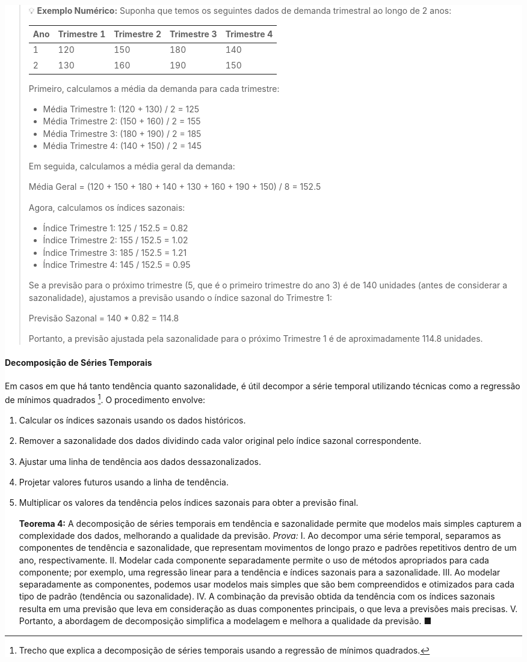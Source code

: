 > 💡 **Exemplo Numérico:** Suponha que temos os seguintes dados de demanda trimestral ao longo de 2 anos:
>
> Ano | Trimestre 1 | Trimestre 2 | Trimestre 3 | Trimestre 4 |
> --- | ----------- | ----------- | ----------- | ----------- |
> 1   | 120         | 150         | 180         | 140         |
> 2   | 130         | 160         | 190         | 150         |
>
> Primeiro, calculamos a média da demanda para cada trimestre:
>
> * Média Trimestre 1: (120 + 130) / 2 = 125
> * Média Trimestre 2: (150 + 160) / 2 = 155
> * Média Trimestre 3: (180 + 190) / 2 = 185
> * Média Trimestre 4: (140 + 150) / 2 = 145
>
> Em seguida, calculamos a média geral da demanda:
>
> Média Geral = (120 + 150 + 180 + 140 + 130 + 160 + 190 + 150) / 8 = 152.5
>
> Agora, calculamos os índices sazonais:
>
> * Índice Trimestre 1: 125 / 152.5 = 0.82
> * Índice Trimestre 2: 155 / 152.5 = 1.02
> * Índice Trimestre 3: 185 / 152.5 = 1.21
> * Índice Trimestre 4: 145 / 152.5 = 0.95
>
> Se a previsão para o próximo trimestre (5, que é o primeiro trimestre do ano 3) é de 140 unidades (antes de considerar a sazonalidade), ajustamos a previsão usando o índice sazonal do Trimestre 1:
>
> Previsão Sazonal = 140 * 0.82 = 114.8
>
> Portanto, a previsão ajustada pela sazonalidade para o próximo Trimestre 1 é de aproximadamente 114.8 unidades.

#### Decomposição de Séries Temporais
Em casos em que há tanto tendência quanto sazonalidade, é útil decompor a série temporal utilizando técnicas como a regressão de mínimos quadrados [^20]. O procedimento envolve:

1. Calcular os índices sazonais usando os dados históricos.
2. Remover a sazonalidade dos dados dividindo cada valor original pelo índice sazonal correspondente.
3.  Ajustar uma linha de tendência aos dados dessazonalizados.
4. Projetar valores futuros usando a linha de tendência.
5. Multiplicar os valores da tendência pelos índices sazonais para obter a previsão final.

    **Teorema 4:** A decomposição de séries temporais em tendência e sazonalidade permite que modelos mais simples capturem a complexidade dos dados, melhorando a qualidade da previsão.
    *Prova:*
    I. Ao decompor uma série temporal, separamos as componentes de tendência e sazonalidade, que representam movimentos de longo prazo e padrões repetitivos dentro de um ano, respectivamente.
    II. Modelar cada componente separadamente permite o uso de métodos apropriados para cada componente; por exemplo, uma regressão linear para a tendência e índices sazonais para a sazonalidade.
    III. Ao modelar separadamente as componentes, podemos usar modelos mais simples que são bem compreendidos e otimizados para cada tipo de padrão (tendência ou sazonalidade).
    IV. A combinação da previsão obtida da tendência com os índices sazonais resulta em uma previsão que leva em consideração as duas componentes principais, o que leva a previsões mais precisas.
     V. Portanto, a abordagem de decomposição simplifica a modelagem e melhora a qualidade da previsão. ■


[^1]: Capítulo 2, que aborda a importância de formular estratégias em diversas áreas funcionais e como a previsão de demanda é um elemento crítico.
[^2]: Trecho que descreve como os planejadores devem desenvolver estratégias ousadas ou conservadoras, dependendo das tendências da demanda.
[^3]: Trecho que introduz os modelos de séries temporais como um método quantitativo para previsão de demanda.
[^4]: Trecho que aborda o equilíbrio entre estabilidade e responsividade em um modelo de previsão.
[^5]: Trecho que define e explica a técnica de Média Móvel Simples (SMA).
[^6]: Trecho que define e explica a técnica de Média Móvel Ponderada (WMA).
[^8]: Trecho que define e explica a técnica de Suavização Exponencial (ES).
[^10]: Trecho que define e explica o Desvio Absoluto Médio (MAD).
[^11]: Trecho que define e explica o Erro Quadrático Médio (MSE).
[^12]: Trecho que define e explica o Erro Percentual Absoluto Médio (MAPE).
[^15]: Trecho que apresenta a técnica de Suavização Exponencial Ajustada à Tendência (TAES).
[^17]: Trecho que explica as projeções lineares de tendência.
[^19]: Trecho que explica como incorporar a sazonalidade nos modelos de previsão, usando índices sazonais.
[^20]: Trecho que explica a decomposição de séries temporais usando a regressão de mínimos quadrados.